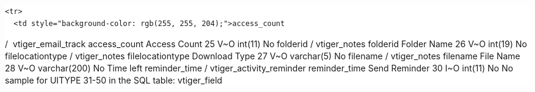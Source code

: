     <tr>
      <td style="background-color: rgb(255, 255, 204);">access_count
/&nbsp;
vtiger_email_track</td>
      <td style="background-color: rgb(255, 255, 204);">access_count</td>
      <td style="background-color: rgb(255, 255, 204);">Access
Count</td>
      <td style="background-color: rgb(255, 255, 204);">25</td>
      <td style="background-color: rgb(255, 255, 204);">V~O</td>
      <td style="background-color: rgb(255, 255, 204);">int(11)</td>
      <td style="background-color: rgb(255, 255, 204);">No</td>
    </tr>
    <tr>
      <td style="background-color: rgb(255, 255, 204);">folderid
/&nbsp;vtiger_notes</td>
      <td style="background-color: rgb(255, 255, 204);">folderid</td>
      <td style="background-color: rgb(255, 255, 204);">Folder
Name</td>
      <td style="background-color: rgb(255, 255, 204);">26</td>
      <td style="background-color: rgb(255, 255, 204);">V~O</td>
      <td style="background-color: rgb(255, 255, 204);">int(19)</td>
      <td style="background-color: rgb(255, 255, 204);">No</td>
    </tr>
    <tr>
      <td style="background-color: rgb(255, 255, 204);">filelocationtype&nbsp;/&nbsp;vtiger_notes</td>
      <td style="background-color: rgb(255, 255, 204);">filelocationtype</td>
      <td style="background-color: rgb(255, 255, 204);">Download
Type</td>
      <td style="background-color: rgb(255, 255, 204);">27</td>
      <td style="background-color: rgb(255, 255, 204);">V~O</td>
      <td style="background-color: rgb(255, 255, 204);">varchar(5)</td>
      <td style="background-color: rgb(255, 255, 204);">No</td>
    </tr>
    <tr>
      <td style="background-color: rgb(255, 255, 204);">filename&nbsp;/&nbsp;vtiger_notes</td>
      <td style="background-color: rgb(255, 255, 204);">filename</td>
      <td style="background-color: rgb(255, 255, 204);">File
Name</td>
      <td style="background-color: rgb(255, 255, 204);">28</td>
      <td style="background-color: rgb(255, 255, 204);">V~O</td>
      <td style="background-color: rgb(255, 255, 204);">varchar(200)</td>
      <td style="background-color: rgb(255, 255, 204);">No</td>
    </tr>
    <tr>
      <td style="background-color: silver;" colspan="7" rowspan="1">Time
left </td>
    </tr>
    <tr>
      <td style="background-color: rgb(255, 255, 204);">reminder_time
/&nbsp;vtiger_activity_reminder</td>
      <td style="background-color: rgb(255, 255, 204);">reminder_time</td>
      <td style="background-color: rgb(255, 255, 204);">Send
Reminder</td>
      <td style="background-color: rgb(255, 255, 204);">30</td>
      <td style="background-color: rgb(255, 255, 204);">I~O</td>
      <td style="background-color: rgb(255, 255, 204);">int(11)</td>
      <td style="background-color: rgb(255, 255, 204);">No</td>
    </tr>
    <tr>
      <td style="background-color: silver;" colspan="7" rowspan="1">No
sample for UITYPE 31-50 in the SQL table:
vtiger_field</td>
    </tr>
    <tr>